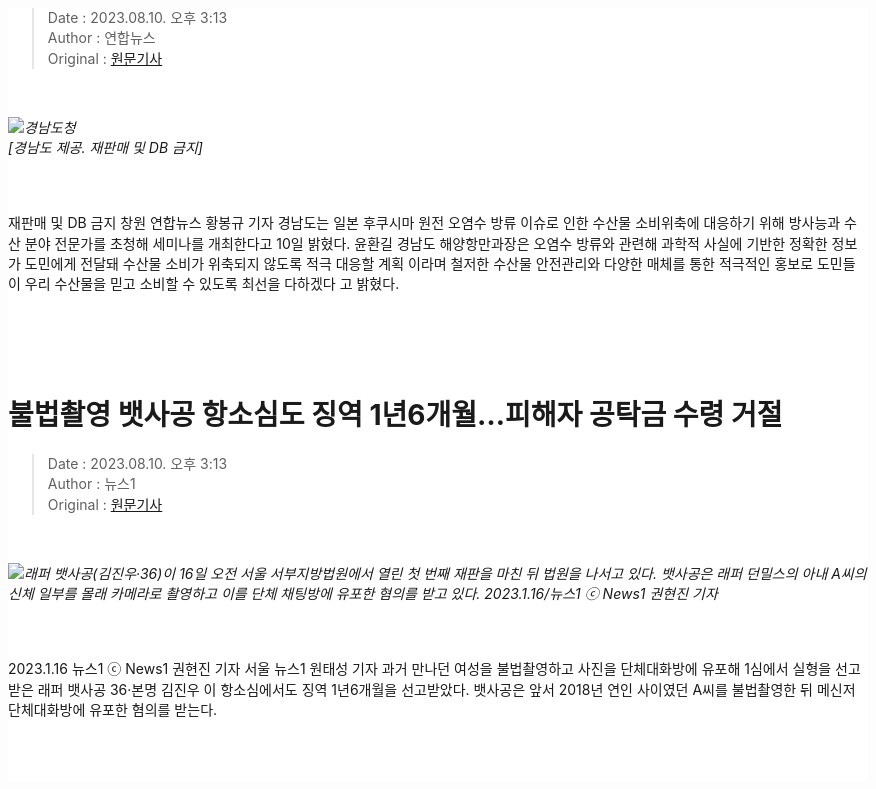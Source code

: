 > Date : 2023.08.10. 오후 3:13  
> Author : 연합뉴스  
> Original : [원문기사](https://n.news.naver.com/mnews/article/001/0014124621?sid=102)  
<br/>  
  
<img src="https://imgnews.pstatic.net/image/001/2023/08/10/PCM20230125000090052_P4_20230810151313553.jpg?type=w647" id="img1"></img><em class="img_desc">경남도청<br/>[경남도 제공. 재판매 및 DB 금지]</em>  
<br/><br/>  
  
재판매 및 DB 금지 창원 연합뉴스 황봉규 기자 경남도는 일본 후쿠시마 원전 오염수 방류 이슈로 인한 수산물 소비위축에 대응하기 위해 방사능과 수산 분야 전문가를 초청해 세미나를 개최한다고 10일 밝혔다.
윤환길 경남도 해양항만과장은 오염수 방류와 관련해 과학적 사실에 기반한 정확한 정보가 도민에게 전달돼 수산물 소비가 위축되지 않도록 적극 대응할 계획 이라며 철저한 수산물 안전관리와 다양한 매체를 통한 적극적인 홍보로 도민들이 우리 수산물을 믿고 소비할 수 있도록 최선을 다하겠다 고 밝혔다.  
<br/><br/><br/>  

  
# 불법촬영 뱃사공 항소심도 징역 1년6개월…피해자 공탁금 수령 거절  
  
> Date : 2023.08.10. 오후 3:13  
> Author : 뉴스1  
> Original : [원문기사](https://n.news.naver.com/mnews/article/421/0006984044?sid=102)  
<br/>  
  
<img src="https://imgnews.pstatic.net/image/421/2023/08/10/0006984044_001_20230810151301409.jpg?type=w647" id="img1"></img><em class="img_desc">래퍼 뱃사공(김진우·36)이 16일 오전 서울 서부지방법원에서 열린 첫 번째 재판을 마친 뒤 법원을 나서고 있다. 뱃사공은 래퍼 던밀스의 아내 A씨의 신체 일부를 몰래 카메라로 촬영하고 이를 단체 채팅방에 유포한 혐의를 받고 있다. 2023.1.16/뉴스1 ⓒ News1 권현진 기자</em>  
<br/><br/>  
  
2023.1.16 뉴스1 ⓒ News1 권현진 기자 서울 뉴스1 원태성 기자 과거 만나던 여성을 불법촬영하고 사진을 단체대화방에 유포해 1심에서 실형을 선고받은 래퍼 뱃사공 36·본명 김진우 이 항소심에서도 징역 1년6개월을 선고받았다.
뱃사공은 앞서 2018년 연인 사이였던 A씨를 불법촬영한 뒤 메신저 단체대화방에 유포한 혐의를 받는다.  
<br/><br/><br/>  


